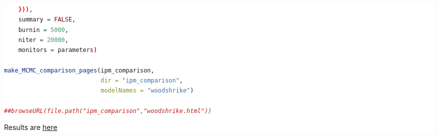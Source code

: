 ```r
    })),
    summary = FALSE,
    burnin = 5000,
    niter = 20000,
    monitors = parameters)

make_MCMC_comparison_pages(ipm_comparison,
                           dir = "ipm_comparison",
                           modelNames = "woodshrike")

##browseURL(file.path("ipm_comparison","woodshrike.html"))
```

Results are [here](ipm_comparisons/woodshrike.html)
